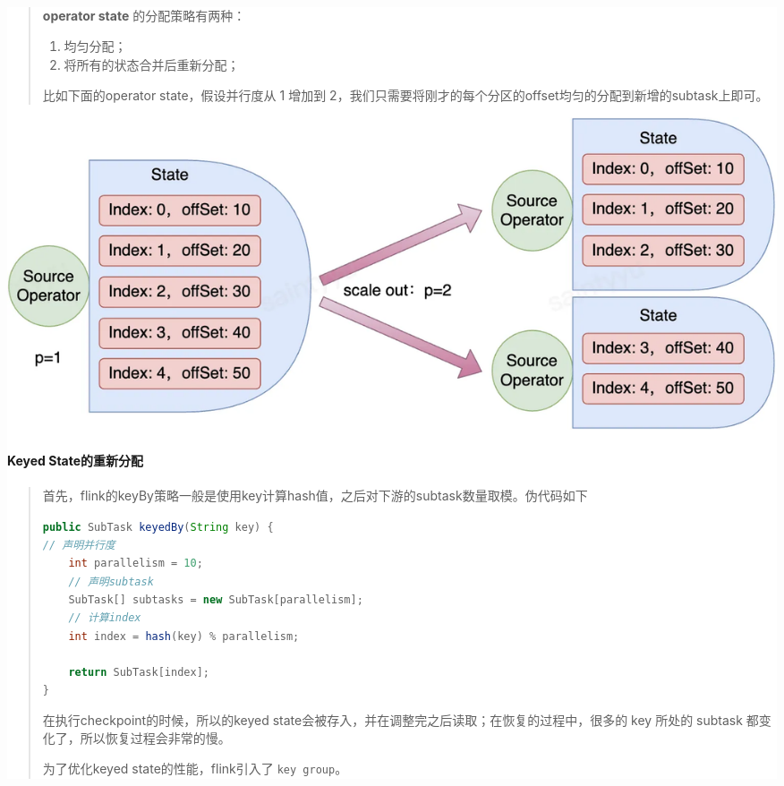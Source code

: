   > **operator state** 的分配策略有两种：
  >
  > 1. 均匀分配；
  > 2. 将所有的状态合并后重新分配；
  >
  > 比如下面的operator state，假设并行度从 1 增加到 2，我们只需要将刚才的每个分区的offset均匀的分配到新增的subtask上即可。

  ![operator-state-kafka-offset](flink/operator-state-kafka-offset.webp)

  #### Keyed State的重新分配

  > 首先，flink的keyBy策略一般是使用key计算hash值，之后对下游的subtask数量取模。伪代码如下
  >
  > ```java
  > public SubTask keyedBy(String key) {
  > // 声明并行度
  > 	int parallelism = 10;
  > 	// 声明subtask
  > 	SubTask[] subtasks = new SubTask[parallelism];
  > 	// 计算index
  > 	int index = hash(key) % parallelism;
  > 
  > 	return SubTask[index];
  > }
  > ```
  >
  > 在执行checkpoint的时候，所以的keyed state会被存入，并在调整完之后读取；在恢复的过程中，很多的 key 所处的 subtask 都变化了，所以恢复过程会非常的慢。
  >
  > 为了优化keyed state的性能，flink引入了 `key group`。

  
